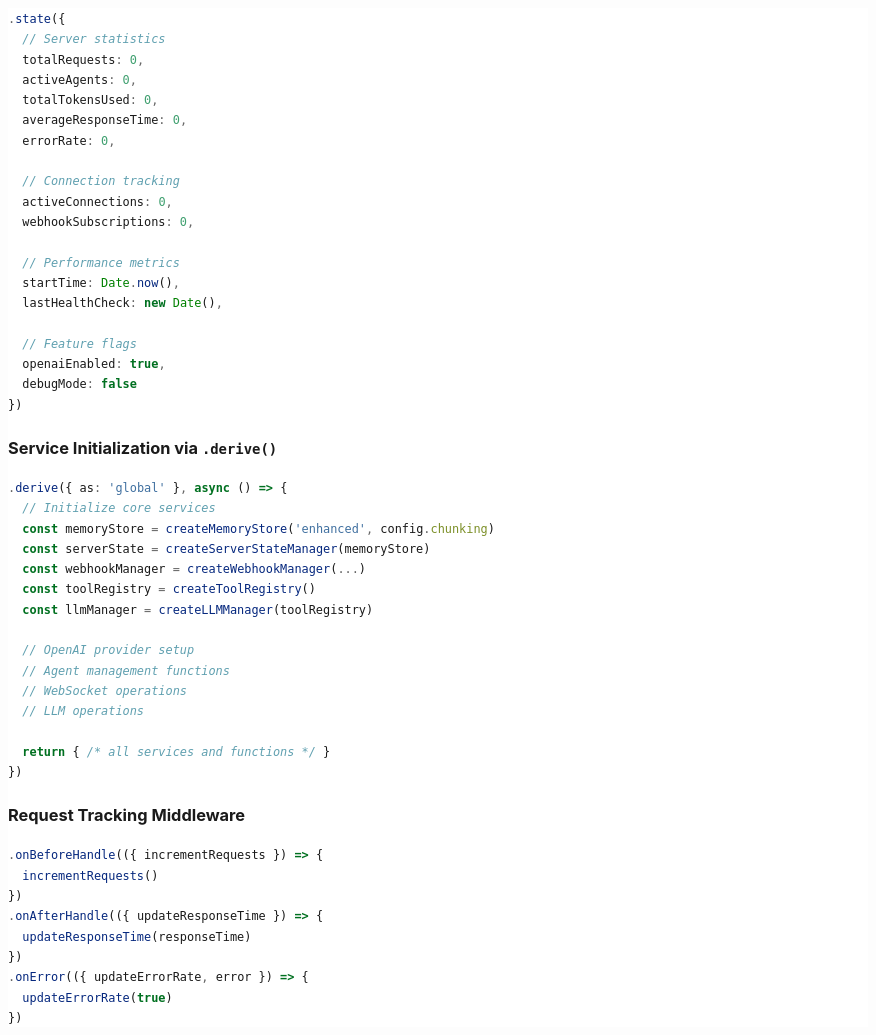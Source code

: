```typescript
.state({
  // Server statistics
  totalRequests: 0,
  activeAgents: 0,
  totalTokensUsed: 0,
  averageResponseTime: 0,
  errorRate: 0,

  // Connection tracking
  activeConnections: 0,
  webhookSubscriptions: 0,

  // Performance metrics
  startTime: Date.now(),
  lastHealthCheck: new Date(),

  // Feature flags
  openaiEnabled: true,
  debugMode: false
})
```

### Service Initialization via `.derive()`

```typescript
.derive({ as: 'global' }, async () => {
  // Initialize core services
  const memoryStore = createMemoryStore('enhanced', config.chunking)
  const serverState = createServerStateManager(memoryStore)
  const webhookManager = createWebhookManager(...)
  const toolRegistry = createToolRegistry()
  const llmManager = createLLMManager(toolRegistry)

  // OpenAI provider setup
  // Agent management functions
  // WebSocket operations
  // LLM operations

  return { /* all services and functions */ }
})
```

### Request Tracking Middleware

```typescript
.onBeforeHandle(({ incrementRequests }) => {
  incrementRequests()
})
.onAfterHandle(({ updateResponseTime }) => {
  updateResponseTime(responseTime)
})
.onError(({ updateErrorRate, error }) => {
  updateErrorRate(true)
})
```
